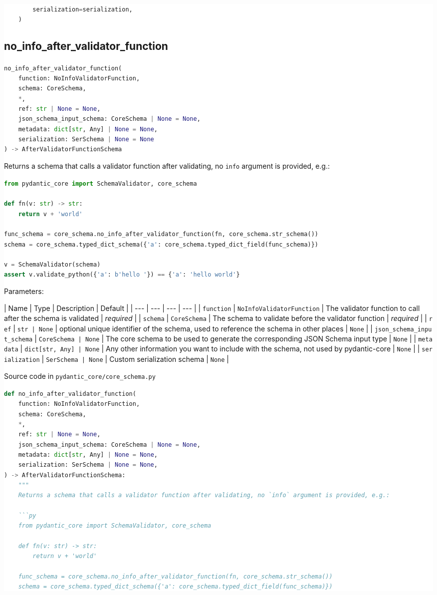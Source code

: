 ````python
        serialization=serialization,
    )

````

## no_info_after_validator_function

```python
no_info_after_validator_function(
    function: NoInfoValidatorFunction,
    schema: CoreSchema,
    *,
    ref: str | None = None,
    json_schema_input_schema: CoreSchema | None = None,
    metadata: dict[str, Any] | None = None,
    serialization: SerSchema | None = None
) -> AfterValidatorFunctionSchema

```

Returns a schema that calls a validator function after validating, no `info` argument is provided, e.g.:

```py
from pydantic_core import SchemaValidator, core_schema

def fn(v: str) -> str:
    return v + 'world'

func_schema = core_schema.no_info_after_validator_function(fn, core_schema.str_schema())
schema = core_schema.typed_dict_schema({'a': core_schema.typed_dict_field(func_schema)})

v = SchemaValidator(schema)
assert v.validate_python({'a': b'hello '}) == {'a': 'hello world'}

```

Parameters:

| Name | Type | Description | Default | | --- | --- | --- | --- | | `function` | `NoInfoValidatorFunction` | The validator function to call after the schema is validated | *required* | | `schema` | `CoreSchema` | The schema to validate before the validator function | *required* | | `ref` | `str | None` | optional unique identifier of the schema, used to reference the schema in other places | `None` | | `json_schema_input_schema` | `CoreSchema | None` | The core schema to be used to generate the corresponding JSON Schema input type | `None` | | `metadata` | `dict[str, Any] | None` | Any other information you want to include with the schema, not used by pydantic-core | `None` | | `serialization` | `SerSchema | None` | Custom serialization schema | `None` |

Source code in `pydantic_core/core_schema.py`

````python
def no_info_after_validator_function(
    function: NoInfoValidatorFunction,
    schema: CoreSchema,
    *,
    ref: str | None = None,
    json_schema_input_schema: CoreSchema | None = None,
    metadata: dict[str, Any] | None = None,
    serialization: SerSchema | None = None,
) -> AfterValidatorFunctionSchema:
    """
    Returns a schema that calls a validator function after validating, no `info` argument is provided, e.g.:

    ```py
    from pydantic_core import SchemaValidator, core_schema

    def fn(v: str) -> str:
        return v + 'world'

    func_schema = core_schema.no_info_after_validator_function(fn, core_schema.str_schema())
    schema = core_schema.typed_dict_schema({'a': core_schema.typed_dict_field(func_schema)})

````